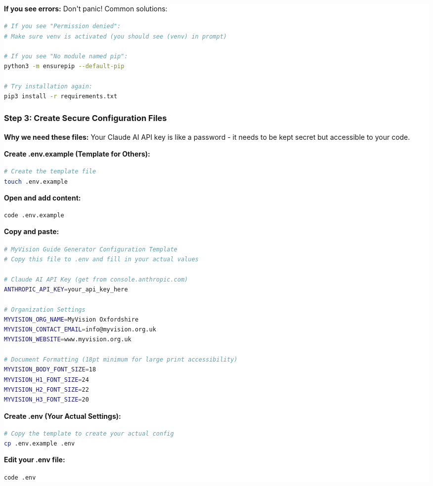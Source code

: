 **If you see errors:** Don't panic! Common solutions:
```bash
# If you see "Permission denied":
# Make sure venv is activated (you should see (venv) in prompt)

# If you see "No module named pip":
python3 -m ensurepip --default-pip

# Try installation again:
pip3 install -r requirements.txt
```

### Step 3: Create Secure Configuration Files

**Why we need these files:**
Your Claude AI API key is like a password - it needs to be kept secret but accessible to your code.

**Create .env.example (Template for Others):**
```bash
# Create the template file
touch .env.example
```

**Open and add content:**
```bash
code .env.example
```

**Copy and paste:**
```bash
# MyVision Guide Generator Configuration Template
# Copy this file to .env and fill in your actual values

# Claude AI API Key (get from console.anthropic.com)
ANTHROPIC_API_KEY=your_api_key_here

# Organization Settings
MYVISION_ORG_NAME=MyVision Oxfordshire
MYVISION_CONTACT_EMAIL=info@myvision.org.uk
MYVISION_WEBSITE=www.myvision.org.uk

# Document Formatting (18pt minimum for large print accessibility)
MYVISION_BODY_FONT_SIZE=18
MYVISION_H1_FONT_SIZE=24
MYVISION_H2_FONT_SIZE=22
MYVISION_H3_FONT_SIZE=20
```

**Create .env (Your Actual Settings):**
```bash
# Copy the template to create your actual config
cp .env.example .env
```

**Edit your .env file:**
```bash
code .env
```
